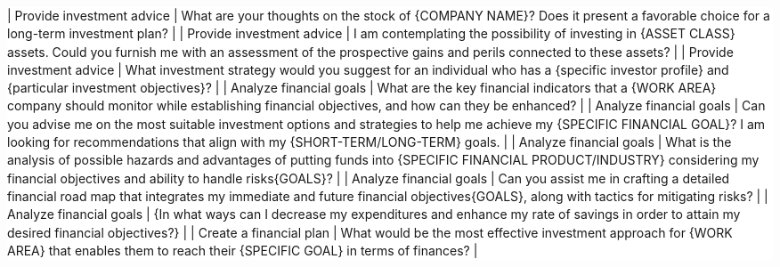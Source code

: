 | Provide investment advice                 | What are your thoughts on the stock of {COMPANY NAME}? Does it present a favorable choice for a long-term investment plan?                                                                                                                                                                                                                                                                                                                                                                                                                                                               |
| Provide investment advice                 | I am contemplating the possibility of investing in {ASSET CLASS} assets. Could you furnish me with an assessment of the prospective gains and perils connected to these assets?                                                                                                                                                                                                                                                                                                                                                                                                          |
| Provide investment advice                 | What investment strategy would you suggest for an individual who has a {specific investor profile} and {particular investment objectives}?                                                                                                                                                                                                                                                                                                                                                                                                                                               |
| Analyze financial goals                   | What are the key financial indicators that a {WORK AREA} company should monitor while establishing financial objectives, and how can they be enhanced?                                                                                                                                                                                                                                                                                                                                                                                                                                   |
| Analyze financial goals                   | Can you advise me on the most suitable investment options and strategies to help me achieve my {SPECIFIC FINANCIAL GOAL}? I am looking for recommendations that align with my {SHORT-TERM/LONG-TERM} goals.                                                                                                                                                                                                                                                                                                                                                                              |
| Analyze financial goals                   | What is the analysis of possible hazards and advantages of putting funds into {SPECIFIC FINANCIAL PRODUCT/INDUSTRY} considering my financial objectives and ability to handle risks{GOALS}?                                                                                                                                                                                                                                                                                                                                                                                              |
| Analyze financial goals                   | Can you assist me in crafting a detailed financial road map that integrates my immediate and future financial objectives{GOALS}, along with tactics for mitigating risks?                                                                                                                                                                                                                                                                                                                                                                                                                |
| Analyze financial goals                   | {In what ways can I decrease my expenditures and enhance my rate of savings in order to attain my desired financial objectives?}                                                                                                                                                                                                                                                                                                                                                                                                                                                         |
| Create a financial plan                   | What would be the most effective investment approach for {WORK AREA} that enables them to reach their {SPECIFIC GOAL} in terms of finances?                                                                                                                                                                                                                                                                                                                                                                                                                                              |